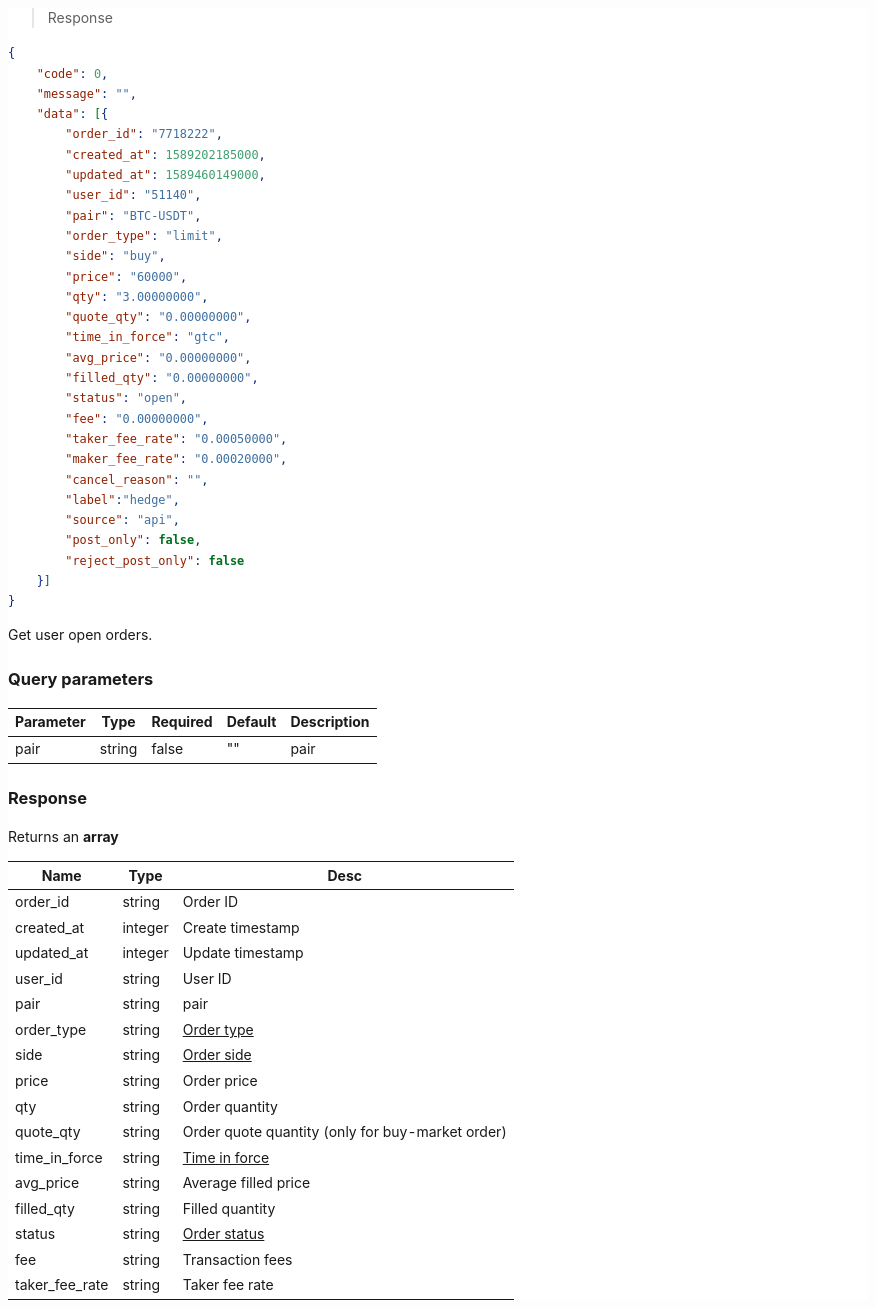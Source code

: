 > Response

```json
{
    "code": 0,
    "message": "",
    "data": [{
        "order_id": "7718222",
        "created_at": 1589202185000,
        "updated_at": 1589460149000,
        "user_id": "51140",
        "pair": "BTC-USDT",
        "order_type": "limit",
        "side": "buy",
        "price": "60000",
        "qty": "3.00000000",
        "quote_qty": "0.00000000",
        "time_in_force": "gtc",
        "avg_price": "0.00000000",
        "filled_qty": "0.00000000",
        "status": "open",
        "fee": "0.00000000",
        "taker_fee_rate": "0.00050000",
        "maker_fee_rate": "0.00020000",
        "cancel_reason": "",
        "label":"hedge",
        "source": "api",
        "post_only": false,
        "reject_post_only": false
    }]  
}
```

Get user open orders.


### Query parameters

Parameter | Type    | Required | Default | Description
--------- | ------- | -------- | ------- | -----------
pair  | string  | false     | ""   | pair

### Response

<aside class="notice">
  Returns an <b>array</b>
</aside>

Name | Type | Desc
---- | ---- | ----
order_id | string | Order ID
created_at | integer | Create timestamp
updated_at | integer | Update timestamp
user_id | string | User ID
pair | string | pair
order_type | string |  [Order type](#order-type)
side | string | [Order side](#order-side)
price | string | Order price
qty | string | Order quantity
quote_qty | string | Order quote quantity (only for buy-market order)
time_in_force | string | [Time in force](#order-time-in-force)
avg_price | string | Average filled price
filled_qty | string | Filled quantity
status | string | [Order status](#order-status)
fee | string | Transaction fees
taker_fee_rate | string | Taker fee rate